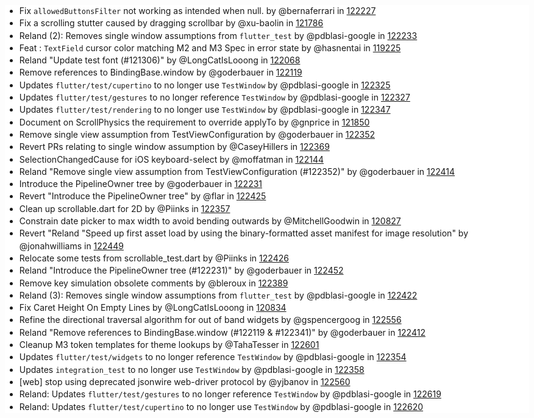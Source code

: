* Fix `allowedButtonsFilter` not working as intended when null. by @bernaferrari in [122227](https://github.com/flutter/flutter/pull/122227)
* Fix a scrolling stutter caused by dragging scrollbar by @xu-baolin in [121786](https://github.com/flutter/flutter/pull/121786)
* Reland (2): Removes single window assumptions from `flutter_test` by @pdblasi-google in [122233](https://github.com/flutter/flutter/pull/122233)
* Feat : `TextField` cursor color matching M2 and M3 Spec in error state by @hasnentai in [119225](https://github.com/flutter/flutter/pull/119225)
* Reland "Update test font (#121306)" by @LongCatIsLooong in [122068](https://github.com/flutter/flutter/pull/122068)
* Remove references to BindingBase.window by @goderbauer in [122119](https://github.com/flutter/flutter/pull/122119)
* Updates `flutter/test/cupertino` to no longer use `TestWindow` by @pdblasi-google in [122325](https://github.com/flutter/flutter/pull/122325)
* Updates `flutter/test/gestures` to no longer reference `TestWindow` by @pdblasi-google in [122327](https://github.com/flutter/flutter/pull/122327)
* Updates `flutter/test/rendering` to no longer use `TestWindow` by @pdblasi-google in [122347](https://github.com/flutter/flutter/pull/122347)
* Document on ScrollPhysics the requirement to override applyTo by @gnprice in [121850](https://github.com/flutter/flutter/pull/121850)
* Remove single view assumption from TestViewConfiguration by @goderbauer in [122352](https://github.com/flutter/flutter/pull/122352)
* Revert PRs relating to single window assumption by @CaseyHillers in [122369](https://github.com/flutter/flutter/pull/122369)
* SelectionChangedCause for iOS keyboard-select by @moffatman in [122144](https://github.com/flutter/flutter/pull/122144)
* Reland "Remove single view assumption from TestViewConfiguration (#122352)" by @goderbauer in [122414](https://github.com/flutter/flutter/pull/122414)
* Introduce the PipelineOwner tree by @goderbauer in [122231](https://github.com/flutter/flutter/pull/122231)
* Revert "Introduce the PipelineOwner tree" by @flar in [122425](https://github.com/flutter/flutter/pull/122425)
* Clean up scrollable.dart for 2D by @Piinks in [122357](https://github.com/flutter/flutter/pull/122357)
* Constrain date picker to max width to avoid bending outwards by @MitchellGoodwin in [120827](https://github.com/flutter/flutter/pull/120827)
* Revert "Reland "Speed up first asset load by using the binary-formatted asset manifest for image resolution" by @jonahwilliams in [122449](https://github.com/flutter/flutter/pull/122449)
* Relocate some tests from scrollable_test.dart  by @Piinks in [122426](https://github.com/flutter/flutter/pull/122426)
* Reland "Introduce the PipelineOwner tree (#122231)" by @goderbauer in [122452](https://github.com/flutter/flutter/pull/122452)
* Remove key simulation obsolete comments by @bleroux in [122389](https://github.com/flutter/flutter/pull/122389)
* Reland (3): Removes single window assumptions from `flutter_test` by @pdblasi-google in [122422](https://github.com/flutter/flutter/pull/122422)
* Fix Caret Height On Empty Lines by @LongCatIsLooong in [120834](https://github.com/flutter/flutter/pull/120834)
* Refine the directional traversal algorithm for out of band widgets by @gspencergoog in [122556](https://github.com/flutter/flutter/pull/122556)
* Reland "Remove references to BindingBase.window (#122119 & #122341)" by @goderbauer in [122412](https://github.com/flutter/flutter/pull/122412)
* Cleanup M3 token templates for theme lookups by @TahaTesser in [122601](https://github.com/flutter/flutter/pull/122601)
* Updates `flutter/test/widgets` to no longer reference `TestWindow` by @pdblasi-google in [122354](https://github.com/flutter/flutter/pull/122354)
* Updates `integration_test` to no longer use `TestWindow` by @pdblasi-google in [122358](https://github.com/flutter/flutter/pull/122358)
* [web] stop using deprecated jsonwire web-driver protocol by @yjbanov in [122560](https://github.com/flutter/flutter/pull/122560)
* Reland: Updates `flutter/test/gestures` to no longer reference `TestWindow` by @pdblasi-google in [122619](https://github.com/flutter/flutter/pull/122619)
* Reland: Updates `flutter/test/cupertino` to no longer use `TestWindow` by @pdblasi-google in [122620](https://github.com/flutter/flutter/pull/122620)

[Hotfixes to the Stable Channel]: {{site.repo.flutter}}wiki/Hotfixes-to-the-Stable-Channel